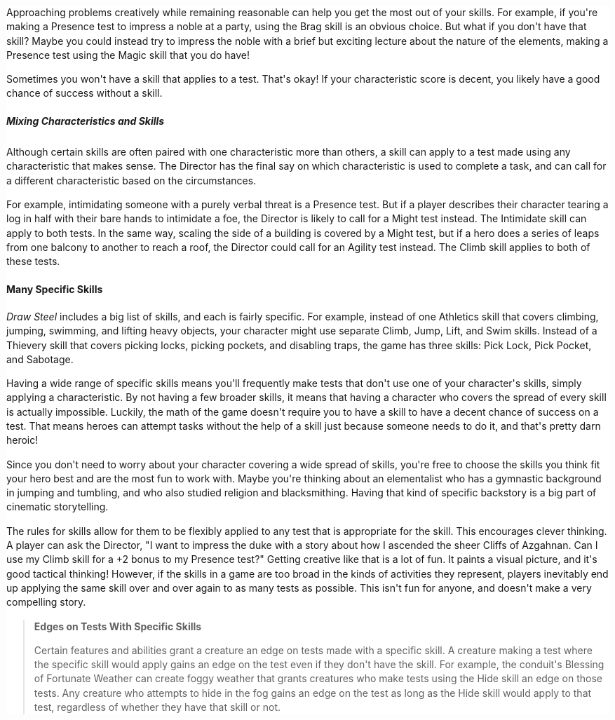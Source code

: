 Approaching problems creatively while remaining reasonable can help you get the most out of your skills. For example, if you're making a Presence test to impress a noble at a party, using the Brag skill is an obvious choice. But what if you don't have that skill? Maybe you could instead try to impress the noble with a brief but exciting lecture about the nature of the elements, making a Presence test using the Magic skill that you do have!

Sometimes you won't have a skill that applies to a test. That's okay! If your characteristic score is decent, you likely have a good chance of success without a skill.

##### Mixing Characteristics and Skills

Although certain skills are often paired with one characteristic more than others, a skill can apply to a test made using any characteristic that makes sense. The Director has the final say on which characteristic is used to complete a task, and can call for a different characteristic based on the circumstances.

For example, intimidating someone with a purely verbal threat is a Presence test. But if a player describes their character tearing a log in half with their bare hands to intimidate a foe, the Director is likely to call for a Might test instead. The Intimidate skill can apply to both tests. In the same way, scaling the side of a building is covered by a Might test, but if a hero does a series of leaps from one balcony to another to reach a roof, the Director could call for an Agility test instead. The Climb skill applies to both of these tests.

#### Many Specific Skills

*Draw Steel* includes a big list of skills, and each is fairly specific. For example, instead of one Athletics skill that covers climbing, jumping, swimming, and lifting heavy objects, your character might use separate Climb, Jump, Lift, and Swim skills. Instead of a Thievery skill that covers picking locks, picking pockets, and disabling traps, the game has three skills: Pick Lock, Pick Pocket, and Sabotage.

Having a wide range of specific skills means you'll frequently make tests that don't use one of your character's skills, simply applying a characteristic. By not having a few broader skills, it means that having a character who covers the spread of every skill is actually impossible. Luckily, the math of the game doesn't require you to have a skill to have a decent chance of success on a test. That means heroes can attempt tasks without the help of a skill just because someone needs to do it, and that's pretty darn heroic!

Since you don't need to worry about your character covering a wide spread of skills, you're free to choose the skills you think fit your hero best and are the most fun to work with. Maybe you're thinking about an elementalist who has a gymnastic background in jumping and tumbling, and who also studied religion and blacksmithing. Having that kind of specific backstory is a big part of cinematic storytelling.

The rules for skills allow for them to be flexibly applied to any test that is appropriate for the skill. This encourages clever thinking. A player can ask the Director, "I want to impress the duke with a story about how I ascended the sheer Cliffs of Azgahnan. Can I use my Climb skill for a +2 bonus to my Presence test?" Getting creative like that is a lot of fun. It paints a visual picture, and it's good tactical thinking! However, if the skills in a game are too broad in the kinds of activities they represent, players inevitably end up applying the same skill over and over again to as many tests as possible. This isn't fun for anyone, and doesn't make a very compelling story.

> **Edges on Tests With Specific Skills**
> 
> Certain features and abilities grant a creature an edge on tests made with a specific skill. A creature making a test where the specific skill would apply gains an edge on the test even if they don't have the skill. For example, the conduit's Blessing of Fortunate Weather can create foggy weather that grants creatures who make tests using the Hide skill an edge on those tests. Any creature who attempts to hide in the fog gains an edge on the test as long as the Hide skill would apply to that test, regardless of whether they have that skill or not.
